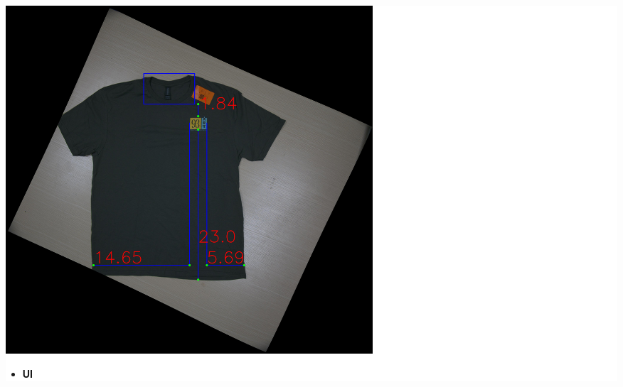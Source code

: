   <img src="assets/printing_area_position_offset_result.jpg" alt="Printing area position offsets" width=60%>

- **UI**
  